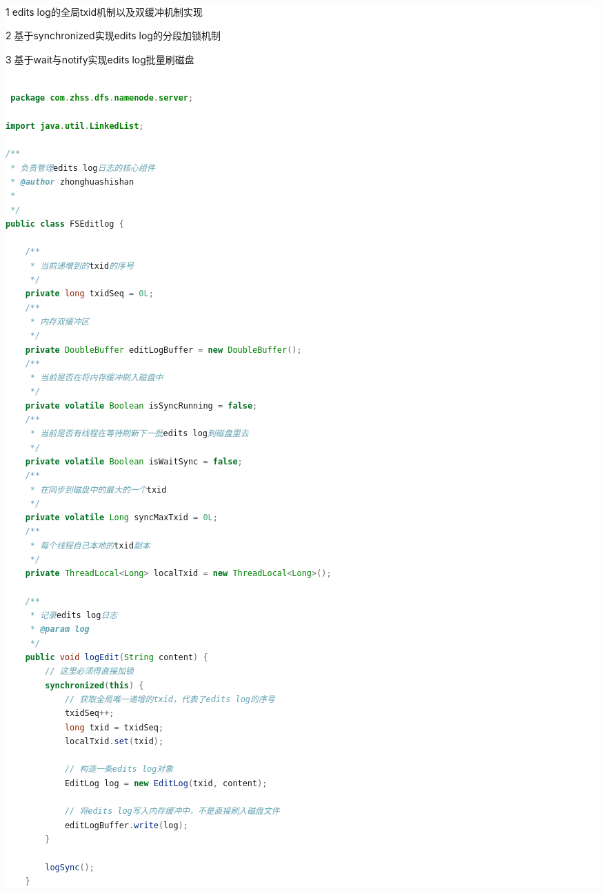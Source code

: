 1 edits log的全局txid机制以及双缓冲机制实现

2 基于synchronized实现edits log的分段加锁机制

3 基于wait与notify实现edits log批量刷磁盘

```java
 
 package com.zhss.dfs.namenode.server;

import java.util.LinkedList;

/**
 * 负责管理edits log日志的核心组件
 * @author zhonghuashishan
 *
 */
public class FSEditlog {

	/**
	 * 当前递增到的txid的序号
	 */
	private long txidSeq = 0L;
	/**
	 * 内存双缓冲区
	 */
	private DoubleBuffer editLogBuffer = new DoubleBuffer();
	/**
	 * 当前是否在将内存缓冲刷入磁盘中
	 */
	private volatile Boolean isSyncRunning = false;
	/**
	 * 当前是否有线程在等待刷新下一批edits log到磁盘里去
	 */
	private volatile Boolean isWaitSync = false;
	/**
	 * 在同步到磁盘中的最大的一个txid
	 */
	private volatile Long syncMaxTxid = 0L;
	/**
	 * 每个线程自己本地的txid副本
	 */
	private ThreadLocal<Long> localTxid = new ThreadLocal<Long>();
	
	/**
	 * 记录edits log日志
	 * @param log
	 */
	public void logEdit(String content) {
		// 这里必须得直接加锁
		synchronized(this) {
			// 获取全局唯一递增的txid，代表了edits log的序号
			txidSeq++;
			long txid = txidSeq;
			localTxid.set(txid); 
			
			// 构造一条edits log对象
			EditLog log = new EditLog(txid, content); 
			
			// 将edits log写入内存缓冲中，不是直接刷入磁盘文件
			editLogBuffer.write(log);  
		}
		
		logSync();
	}
```